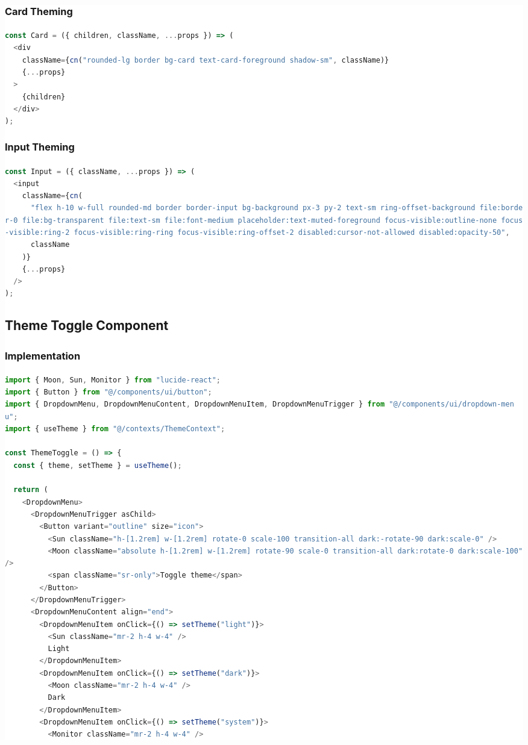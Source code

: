 ### Card Theming
```typescript
const Card = ({ children, className, ...props }) => (
  <div
    className={cn("rounded-lg border bg-card text-card-foreground shadow-sm", className)}
    {...props}
  >
    {children}
  </div>
);
```

### Input Theming
```typescript
const Input = ({ className, ...props }) => (
  <input
    className={cn(
      "flex h-10 w-full rounded-md border border-input bg-background px-3 py-2 text-sm ring-offset-background file:border-0 file:bg-transparent file:text-sm file:font-medium placeholder:text-muted-foreground focus-visible:outline-none focus-visible:ring-2 focus-visible:ring-ring focus-visible:ring-offset-2 disabled:cursor-not-allowed disabled:opacity-50",
      className
    )}
    {...props}
  />
);
```

## Theme Toggle Component

### Implementation
```typescript
import { Moon, Sun, Monitor } from "lucide-react";
import { Button } from "@/components/ui/button";
import { DropdownMenu, DropdownMenuContent, DropdownMenuItem, DropdownMenuTrigger } from "@/components/ui/dropdown-menu";
import { useTheme } from "@/contexts/ThemeContext";

const ThemeToggle = () => {
  const { theme, setTheme } = useTheme();

  return (
    <DropdownMenu>
      <DropdownMenuTrigger asChild>
        <Button variant="outline" size="icon">
          <Sun className="h-[1.2rem] w-[1.2rem] rotate-0 scale-100 transition-all dark:-rotate-90 dark:scale-0" />
          <Moon className="absolute h-[1.2rem] w-[1.2rem] rotate-90 scale-0 transition-all dark:rotate-0 dark:scale-100" />
          <span className="sr-only">Toggle theme</span>
        </Button>
      </DropdownMenuTrigger>
      <DropdownMenuContent align="end">
        <DropdownMenuItem onClick={() => setTheme("light")}>
          <Sun className="mr-2 h-4 w-4" />
          Light
        </DropdownMenuItem>
        <DropdownMenuItem onClick={() => setTheme("dark")}>
          <Moon className="mr-2 h-4 w-4" />
          Dark
        </DropdownMenuItem>
        <DropdownMenuItem onClick={() => setTheme("system")}>
          <Monitor className="mr-2 h-4 w-4" />
```